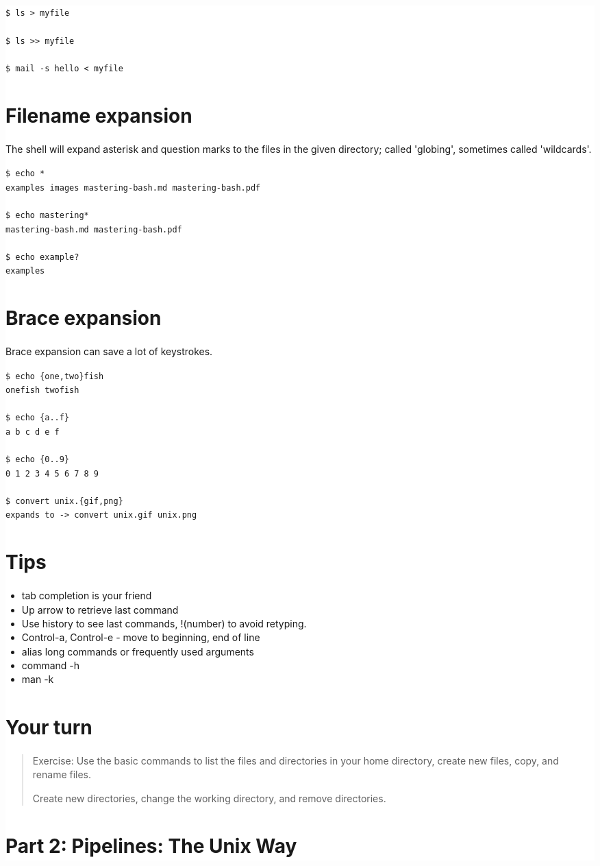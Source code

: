     $ ls > myfile

    $ ls >> myfile

    $ mail -s hello < myfile


Filename expansion
==================

The shell will expand asterisk and question marks to the files in the given
directory;  called 'globing', sometimes called 'wildcards'.

    $ echo *
    examples images mastering-bash.md mastering-bash.pdf

    $ echo mastering*
    mastering-bash.md mastering-bash.pdf

    $ echo example?
    examples

Brace expansion
===============

Brace expansion can save a lot of keystrokes.

    $ echo {one,two}fish
    onefish twofish

    $ echo {a..f}
    a b c d e f

    $ echo {0..9}
    0 1 2 3 4 5 6 7 8 9

    $ convert unix.{gif,png}
    expands to -> convert unix.gif unix.png

Tips
====

* tab completion is your friend
* Up arrow to retrieve last command
* Use history to see last commands, !(number) to avoid retyping.
* Control-a, Control-e - move to beginning, end of line
* alias long commands or frequently used arguments
* command -h
* man -k

Your turn
=========

> Exercise: Use the basic commands to list the files and directories in your
> home directory, create new files, copy, and rename files.
>
> Create new directories, change the working directory, and remove directories.


Part 2: Pipelines: The Unix Way
===============================

